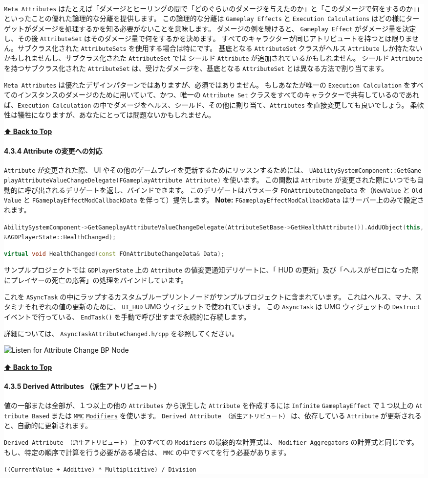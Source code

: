 `Meta Attributes` はたとえば「ダメージとヒーリングの間で「どのぐらいのダメージを与えたのか」と「このダメージで何をするのか」」といったことの優れた論理的な分離を提供します。 この論理的な分離は `Gameplay Effects` と `Execution Calculations` はどの様にターゲットがダメージを処理するかを知る必要がないことを意味します。 ダメージの例を続けると、 `Gameplay Effect` がダメージ量を決定し、その後 `AttributeSet` はそのダメージ量で何をするかを決めます。 すべてのキャラクターが同じアトリビュートを持つとは限りません。サブクラス化された `AttributeSets` を使用する場合は特にです。 基底となる `AttributeSet` クラスがヘルス `Attribute` しか持たないかもしれませんし、サブクラス化された `AttributeSet` では シールド `Attribute` が追加されているかもしれません。
シールド `Attribute` を持つサブクラス化された `AttributeSet` は、受けたダメージを、基底となる `AttributeSet` とは異なる方法で割り当てます。

`Meta Attributes` は優れたデザインパターンではありますが、必須ではありません。
もしあなたが唯一の `Execution Calculation` をすべてのインスタンスのダメージのために用いていて、かつ、唯一の `Attribute Set` クラスをすべてのキャラクターで共有しているのであれば、`Execution Calculation` の中でダメージをヘルス、シールド、その他に割り当て、`Attributes` を直接変更しても良いでしょう。 柔軟性は犠牲になりますが、あなたにとっては問題ないかもしれません。

**[⬆ Back to Top](#table-of-contents)**

<a name="concepts-a-changes"></a>

#### 4.3.4 Attribute の変更への対応

`Attribute` が変更された際、 UI やその他のゲームプレイを更新するためにリッスンするためには、 `UAbilitySystemComponent::GetGameplayAttributeValueChangeDelegate(FGameplayAttribute Attribute)` を使います。 この関数は `Attribute` が変更された際にいつでも自動的に呼び出されるデリゲートを返し、バインドできます。 このデリゲートはパラメータ `FOnAttributeChangeData` を（`NewValue` と `OldValue` と `FGameplayEffectModCallbackData` を伴って）提供します。 **Note:** `FGameplayEffectModCallbackData` はサーバー上のみで設定されます。

```c++
AbilitySystemComponent->GetGameplayAttributeValueChangeDelegate(AttributeSetBase->GetHealthAttribute()).AddUObject(this, &AGDPlayerState::HealthChanged);
```

```c++
virtual void HealthChanged(const FOnAttributeChangeData& Data);
```

サンプルプロジェクトでは `GDPlayerState` 上の `Attribute` の値変更通知デリゲートに、「 HUD の更新」及び「ヘルスがゼロになった際にプレイヤーの死亡の応答」の処理をバインドしています。

これを `ASyncTask` の中にラップするカスタムブループリントノードがサンプルプロジェクトに含まれています。
これはヘルス、マナ、スタミナそれぞれの値の更新のために、 `UI_HUD` UMG ウィジェットで使われています。
この `AsyncTask` は UMG ウィジェットの `Destruct` イベントで行っている、 `EndTask()` を手動で呼び出すまで永続的に存続します。

詳細については、 `AsyncTaskAttributeChanged.h/cpp` を参照してください。

![Listen for Attribute Change BP Node](https://github.com/tranek/GASDocumentation/raw/master/Images/attributechange.png)

**[⬆ Back to Top](#table-of-contents)**

<a name="concepts-a-derived"></a>

#### 4.3.5 Derived Attributes （派生アトリビュート）

値の一部または全部が、１つ以上の他の `Attributes` から派生した `Attribute` を作成するには `Infinite` `GameplayEffect` で１つ以上の `Attribute Based` または [`MMC`](#concepts-ge-mmc) [`Modifiers`](#concepts-ge-mods) を使います。 `Derived Attribute （派生アトリビュート）` は、依存している `Attribute` が更新されると、自動的に更新されます。 

`Derived Attribute （派生アトリビュート）` 上のすべての `Modifiers` の最終的な計算式は、 `Modifier Aggregators` の計算式と同じです。 もし、特定の順序で計算を行う必要がある場合は、 `MMC` の中ですべてを行う必要があります。

```
((CurrentValue + Additive) * Multiplicitive) / Division
```
